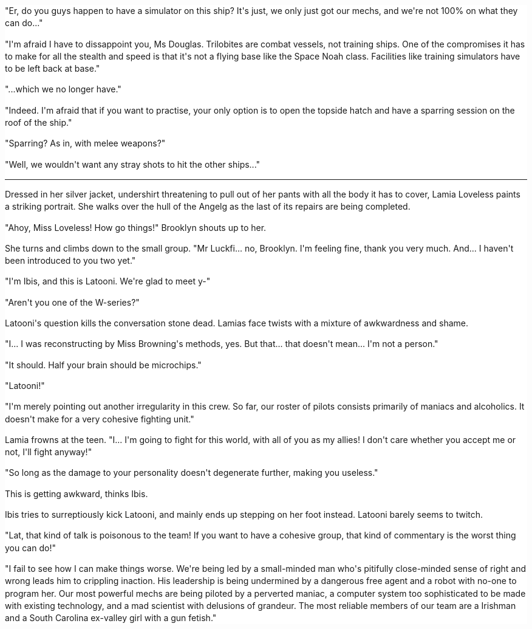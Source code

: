 "Er, do you guys happen to have a simulator on this ship? It's just, we only just got our mechs, and we're not 100% on what they can do..."

"I'm afraid I have to dissappoint you, Ms Douglas. Trilobites are combat vessels, not training ships. One of the compromises it has to make for all the stealth and speed is that it's not a flying base like the Space Noah class. Facilities like training simulators have to be left back at base."

"...which we no longer have."

"Indeed. I'm afraid that if you want to practise, your only option is to open the topside hatch and have a sparring session on the roof of the ship."

"Sparring? As in, with melee weapons?"

"Well, we wouldn't want any stray shots to hit the other ships..."

---

Dressed in her silver jacket, undershirt threatening to pull out of her pants with all the body it has to cover, Lamia Loveless paints a striking portrait. She walks over the hull of the Angelg as the last of its repairs are being completed.

"Ahoy, Miss Loveless! How go things!" Brooklyn shouts up to her.

She turns and climbs down to the small group. "Mr Luckfi... no, Brooklyn. I'm feeling fine, thank you very much. And... I haven't been introduced to you two yet."

"I'm Ibis, and this is Latooni. We're glad to meet y-"

"Aren't you one of the W-series?"

Latooni's question kills the conversation stone dead. Lamias face twists with a mixture of awkwardness and shame.

"I... I was reconstructing by Miss Browning's methods, yes. But that... that doesn't mean... I'm not a person."

"It should. Half your brain should be microchips."

"Latooni!"

"I'm merely pointing out another irregularity in this crew. So far, our roster of pilots consists primarily of maniacs and alcoholics. It doesn't make for a very cohesive fighting unit."

Lamia frowns at the teen. "I... I'm going to fight for this world, with all of you as my allies! I don't care whether you accept me or not, I'll fight anyway!"

"So long as the damage to your personality doesn't degenerate further, making you useless."

This is getting awkward, thinks Ibis.

Ibis tries to surreptiously kick Latooni, and mainly ends up stepping on her foot instead. Latooni barely seems to twitch.

"Lat, that kind of talk is poisonous to the team! If you want to have a cohesive group, that kind of commentary is the worst thing you can do!"

"I fail to see how I can make things worse. We're being led by a small-minded man who's pitifully close-minded sense of right and wrong leads him to crippling inaction. His leadership is being undermined by a dangerous free agent and a robot with no-one to program her. Our most powerful mechs are being piloted by a perverted maniac, a computer system too sophisticated to be made with existing technology, and a mad scientist with delusions of grandeur. The most reliable members of our team are a Irishman and a South Carolina ex-valley girl with a gun fetish."
